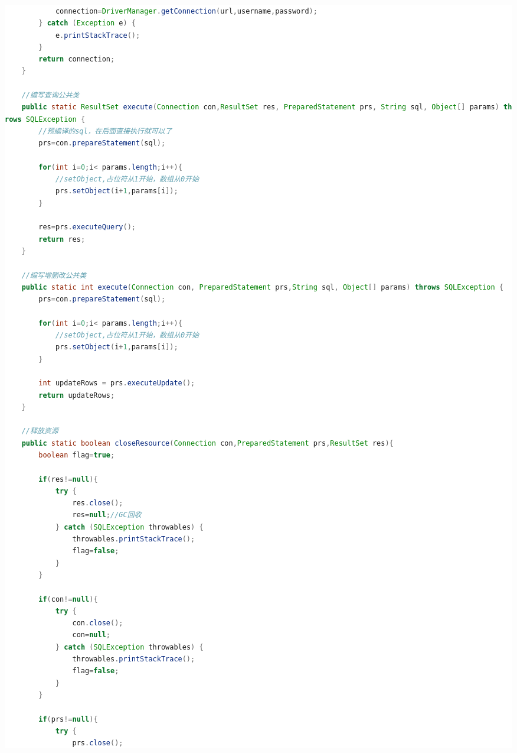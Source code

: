 ~~~java
            connection=DriverManager.getConnection(url,username,password);
        } catch (Exception e) {
            e.printStackTrace();
        }
        return connection;
    }

    //编写查询公共类
    public static ResultSet execute(Connection con,ResultSet res, PreparedStatement prs, String sql, Object[] params) throws SQLException {
        //预编译的sql，在后面直接执行就可以了
        prs=con.prepareStatement(sql);

        for(int i=0;i< params.length;i++){
            //setObject,占位符从1开始，数组从0开始
            prs.setObject(i+1,params[i]);
        }

        res=prs.executeQuery();
        return res;
    }

    //编写增删改公共类
    public static int execute(Connection con, PreparedStatement prs,String sql, Object[] params) throws SQLException {
        prs=con.prepareStatement(sql);

        for(int i=0;i< params.length;i++){
            //setObject,占位符从1开始，数组从0开始
            prs.setObject(i+1,params[i]);
        }

        int updateRows = prs.executeUpdate();
        return updateRows;
    }

    //释放资源
    public static boolean closeResource(Connection con,PreparedStatement prs,ResultSet res){
        boolean flag=true;

        if(res!=null){
            try {
                res.close();
                res=null;//GC回收
            } catch (SQLException throwables) {
                throwables.printStackTrace();
                flag=false;
            }
        }

        if(con!=null){
            try {
                con.close();
                con=null;
            } catch (SQLException throwables) {
                throwables.printStackTrace();
                flag=false;
            }
        }

        if(prs!=null){
            try {
                prs.close();
~~~